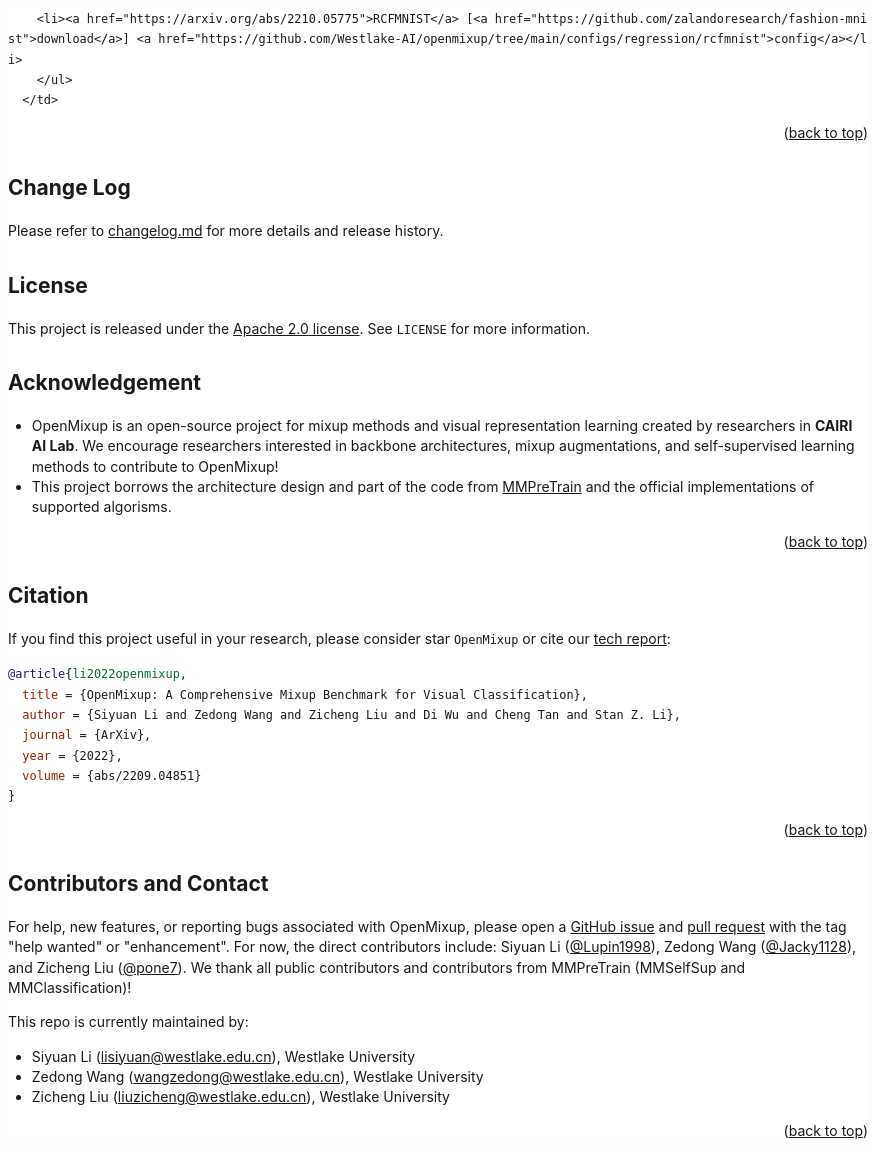         <li><a href="https://arxiv.org/abs/2210.05775">RCFMNIST</a> [<a href="https://github.com/zalandoresearch/fashion-mnist">download</a>] <a href="https://github.com/Westlake-AI/openmixup/tree/main/configs/regression/rcfmnist">config</a></li>
        </ul>
      </td>
  </tbody>
</table>

<p align="right">(<a href="#top">back to top</a>)</p>

## Change Log

Please refer to [changelog.md](docs/en/changelog.md) for more details and release history.

## License

This project is released under the [Apache 2.0 license](LICENSE). See `LICENSE` for more information.

## Acknowledgement

- OpenMixup is an open-source project for mixup methods and visual representation learning created by researchers in **CAIRI AI Lab**. We encourage researchers interested in backbone architectures, mixup augmentations, and self-supervised learning methods to contribute to OpenMixup!
- This project borrows the architecture design and part of the code from [MMPreTrain](https://github.com/open-mmlab/mmpretrain) and the official implementations of supported algorisms.

<p align="right">(<a href="#top">back to top</a>)</p>

## Citation

If you find this project useful in your research, please consider star `OpenMixup` or cite our [tech report](https://arxiv.org/abs/2209.04851):

```BibTeX
@article{li2022openmixup,
  title = {OpenMixup: A Comprehensive Mixup Benchmark for Visual Classification},
  author = {Siyuan Li and Zedong Wang and Zicheng Liu and Di Wu and Cheng Tan and Stan Z. Li},
  journal = {ArXiv},
  year = {2022},
  volume = {abs/2209.04851}
}
```

<p align="right">(<a href="#top">back to top</a>)</p>

## Contributors and Contact

For help, new features, or reporting bugs associated with OpenMixup, please open a [GitHub issue](https://github.com/Westlake-AI/openmixup/issues) and [pull request](https://github.com/Westlake-AI/openmixup/pulls) with the tag "help wanted" or "enhancement". For now, the direct contributors include: Siyuan Li ([@Lupin1998](https://github.com/Lupin1998)), Zedong Wang ([@Jacky1128](https://github.com/Jacky1128)), and Zicheng Liu ([@pone7](https://github.com/pone7)). We thank all public contributors and contributors from MMPreTrain (MMSelfSup and MMClassification)!

This repo is currently maintained by:

- Siyuan Li (lisiyuan@westlake.edu.cn), Westlake University
- Zedong Wang (wangzedong@westlake.edu.cn), Westlake University
- Zicheng Liu (liuzicheng@westlake.edu.cn), Westlake University

<p align="right">(<a href="#top">back to top</a>)</p>
